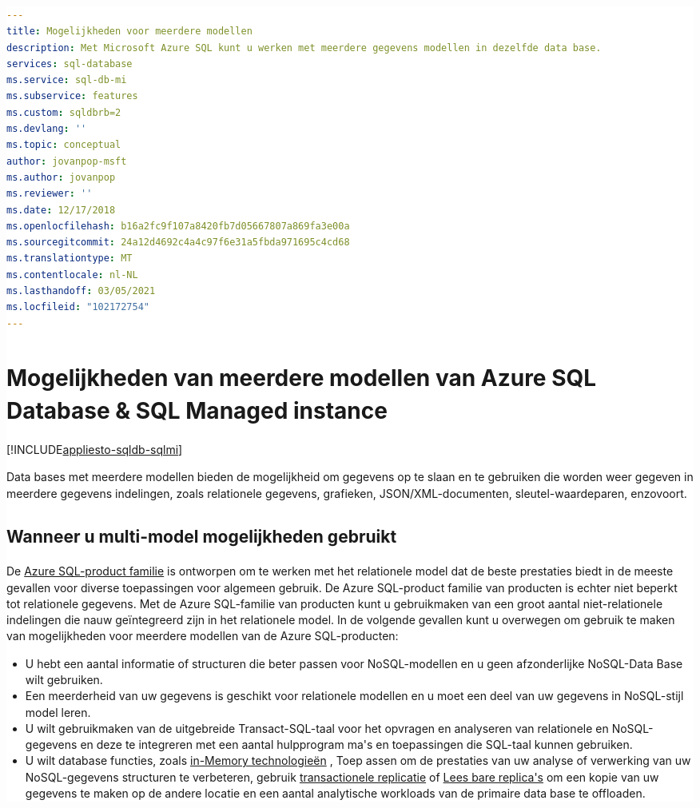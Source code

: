 ```yaml
---
title: Mogelijkheden voor meerdere modellen
description: Met Microsoft Azure SQL kunt u werken met meerdere gegevens modellen in dezelfde data base.
services: sql-database
ms.service: sql-db-mi
ms.subservice: features
ms.custom: sqldbrb=2
ms.devlang: ''
ms.topic: conceptual
author: jovanpop-msft
ms.author: jovanpop
ms.reviewer: ''
ms.date: 12/17/2018
ms.openlocfilehash: b16a2fc9f107a8420fb7d05667807a869fa3e00a
ms.sourcegitcommit: 24a12d4692c4a4c97f6e31a5fbda971695c4cd68
ms.translationtype: MT
ms.contentlocale: nl-NL
ms.lasthandoff: 03/05/2021
ms.locfileid: "102172754"
---
```

# <a name="multi-model-capabilities-of-azure-sql-database--sql-managed-instance"></a>Mogelijkheden van meerdere modellen van Azure SQL Database & SQL Managed instance
[!INCLUDE[appliesto-sqldb-sqlmi](includes/appliesto-sqldb-sqlmi.md)]

Data bases met meerdere modellen bieden de mogelijkheid om gegevens op te slaan en te gebruiken die worden weer gegeven in meerdere gegevens indelingen, zoals relationele gegevens, grafieken, JSON/XML-documenten, sleutel-waardeparen, enzovoort.

## <a name="when-to-use-multi-model-capabilities"></a>Wanneer u multi-model mogelijkheden gebruikt

De [Azure SQL-product familie](azure-sql-iaas-vs-paas-what-is-overview.md) is ontworpen om te werken met het relationele model dat de beste prestaties biedt in de meeste gevallen voor diverse toepassingen voor algemeen gebruik. De Azure SQL-product familie van producten is echter niet beperkt tot relationele gegevens. Met de Azure SQL-familie van producten kunt u gebruikmaken van een groot aantal niet-relationele indelingen die nauw geïntegreerd zijn in het relationele model.
In de volgende gevallen kunt u overwegen om gebruik te maken van mogelijkheden voor meerdere modellen van de Azure SQL-producten:

- U hebt een aantal informatie of structuren die beter passen voor NoSQL-modellen en u geen afzonderlijke NoSQL-Data Base wilt gebruiken.
- Een meerderheid van uw gegevens is geschikt voor relationele modellen en u moet een deel van uw gegevens in NoSQL-stijl model leren.
- U wilt gebruikmaken van de uitgebreide Transact-SQL-taal voor het opvragen en analyseren van relationele en NoSQL-gegevens en deze te integreren met een aantal hulpprogram ma's en toepassingen die SQL-taal kunnen gebruiken.
- U wilt database functies, zoals [in-Memory technologieën](in-memory-oltp-overview.md) , Toep assen om de prestaties van uw analyse of verwerking van uw NoSQL-gegevens structuren te verbeteren, gebruik [transactionele replicatie](managed-instance/replication-transactional-overview.md) of [Lees bare replica's](database/read-scale-out.md) om een kopie van uw gegevens te maken op de andere locatie en een aantal analytische workloads van de primaire data base te offloaden.

